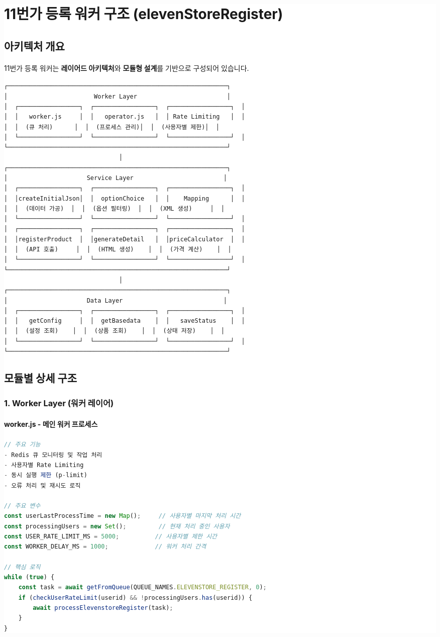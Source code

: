 # 11번가 등록 워커 구조 (elevenStoreRegister)

## 아키텍처 개요

11번가 등록 워커는 **레이어드 아키텍처**와 **모듈형 설계**를 기반으로 구성되어 있습니다.

```
┌─────────────────────────────────────────────────────────────┐
│                        Worker Layer                         │
│  ┌─────────────────┐  ┌─────────────────┐  ┌─────────────────┐  │
│  │   worker.js     │  │   operator.js   │  │ Rate Limiting   │  │
│  │  (큐 처리)      │  │  (프로세스 관리)│  │  (사용자별 제한)│  │
│  └─────────────────┘  └─────────────────┘  └─────────────────┘  │
└─────────────────────────────────────────────────────────────┘
                                │
┌─────────────────────────────────────────────────────────────┐
│                      Service Layer                         │
│  ┌─────────────────┐  ┌─────────────────┐  ┌─────────────────┐  │
│  │createInitialJson│  │  optionChoice   │  │    Mapping      │  │
│  │  (데이터 가공)  │  │  (옵션 필터링)  │  │  (XML 생성)     │  │
│  └─────────────────┘  └─────────────────┘  └─────────────────┘  │
│  ┌─────────────────┐  ┌─────────────────┐  ┌─────────────────┐  │
│  │registerProduct  │  │generateDetail   │  │priceCalculator  │  │
│  │  (API 호출)     │  │  (HTML 생성)    │  │  (가격 계산)    │  │
│  └─────────────────┘  └─────────────────┘  └─────────────────┘  │
└─────────────────────────────────────────────────────────────┘
                                │
┌─────────────────────────────────────────────────────────────┐
│                      Data Layer                            │
│  ┌─────────────────┐  ┌─────────────────┐  ┌─────────────────┐  │
│  │   getConfig     │  │  getBasedata    │  │   saveStatus    │  │
│  │  (설정 조회)    │  │  (상품 조회)    │  │  (상태 저장)    │  │
│  └─────────────────┘  └─────────────────┘  └─────────────────┘  │
└─────────────────────────────────────────────────────────────┘
```

## 모듈별 상세 구조

### 1. Worker Layer (워커 레이어)

#### worker.js - 메인 워커 프로세스
```javascript
// 주요 기능
- Redis 큐 모니터링 및 작업 처리
- 사용자별 Rate Limiting
- 동시 실행 제한 (p-limit)
- 오류 처리 및 재시도 로직

// 주요 변수
const userLastProcessTime = new Map();     // 사용자별 마지막 처리 시간
const processingUsers = new Set();         // 현재 처리 중인 사용자
const USER_RATE_LIMIT_MS = 5000;          // 사용자별 제한 시간
const WORKER_DELAY_MS = 1000;             // 워커 처리 간격

// 핵심 로직
while (true) {
    const task = await getFromQueue(QUEUE_NAMES.ELEVENSTORE_REGISTER, 0);
    if (checkUserRateLimit(userid) && !processingUsers.has(userid)) {
        await processElevenstoreRegister(task);
    }
}
```
